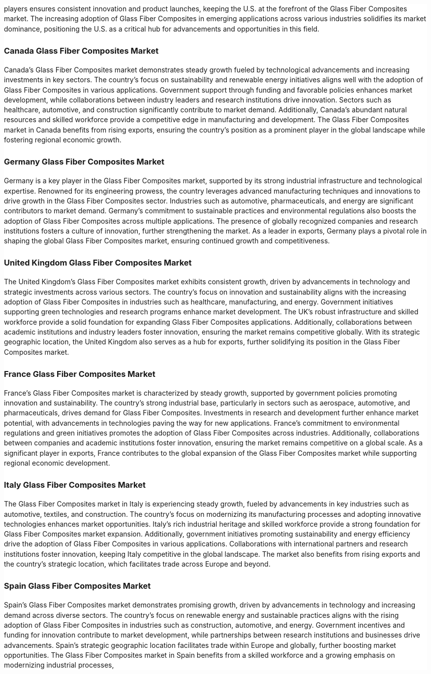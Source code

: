 players ensures consistent innovation and product launches, keeping the U.S. at the forefront of the Glass Fiber Composites market. The increasing adoption of Glass Fiber Composites in emerging applications across various industries solidifies its market dominance, positioning the U.S. as a critical hub for advancements and opportunities in this field.</p><h3>Canada Glass Fiber Composites Market</h3><p>Canada&rsquo;s Glass Fiber Composites market demonstrates steady growth fueled by technological advancements and increasing investments in key sectors. The country&rsquo;s focus on sustainability and renewable energy initiatives aligns well with the adoption of Glass Fiber Composites in various applications. Government support through funding and favorable policies enhances market development, while collaborations between industry leaders and research institutions drive innovation. Sectors such as healthcare, automotive, and construction significantly contribute to market demand. Additionally, Canada&rsquo;s abundant natural resources and skilled workforce provide a competitive edge in manufacturing and development. The Glass Fiber Composites market in Canada benefits from rising exports, ensuring the country&rsquo;s position as a prominent player in the global landscape while fostering regional economic growth.</p><h3>Germany Glass Fiber Composites Market</h3><p>Germany is a key player in the Glass Fiber Composites market, supported by its strong industrial infrastructure and technological expertise. Renowned for its engineering prowess, the country leverages advanced manufacturing techniques and innovations to drive growth in the Glass Fiber Composites sector. Industries such as automotive, pharmaceuticals, and energy are significant contributors to market demand. Germany&rsquo;s commitment to sustainable practices and environmental regulations also boosts the adoption of Glass Fiber Composites across multiple applications. The presence of globally recognized companies and research institutions fosters a culture of innovation, further strengthening the market. As a leader in exports, Germany plays a pivotal role in shaping the global Glass Fiber Composites market, ensuring continued growth and competitiveness.</p><h3>United Kingdom Glass Fiber Composites Market</h3><p>The United Kingdom&rsquo;s Glass Fiber Composites market exhibits consistent growth, driven by advancements in technology and strategic investments across various sectors. The country&rsquo;s focus on innovation and sustainability aligns with the increasing adoption of Glass Fiber Composites in industries such as healthcare, manufacturing, and energy. Government initiatives supporting green technologies and research programs enhance market development. The UK&rsquo;s robust infrastructure and skilled workforce provide a solid foundation for expanding Glass Fiber Composites applications. Additionally, collaborations between academic institutions and industry leaders foster innovation, ensuring the market remains competitive globally. With its strategic geographic location, the United Kingdom also serves as a hub for exports, further solidifying its position in the Glass Fiber Composites market.</p><h3>France Glass Fiber Composites Market</h3><p>France&rsquo;s Glass Fiber Composites market is characterized by steady growth, supported by government policies promoting innovation and sustainability. The country&rsquo;s strong industrial base, particularly in sectors such as aerospace, automotive, and pharmaceuticals, drives demand for Glass Fiber Composites. Investments in research and development further enhance market potential, with advancements in technologies paving the way for new applications. France&rsquo;s commitment to environmental regulations and green initiatives promotes the adoption of Glass Fiber Composites across industries. Additionally, collaborations between companies and academic institutions foster innovation, ensuring the market remains competitive on a global scale. As a significant player in exports, France contributes to the global expansion of the Glass Fiber Composites market while supporting regional economic development.</p><h3>Italy Glass Fiber Composites Market</h3><p>The Glass Fiber Composites market in Italy is experiencing steady growth, fueled by advancements in key industries such as automotive, textiles, and construction. The country&rsquo;s focus on modernizing its manufacturing processes and adopting innovative technologies enhances market opportunities. Italy&rsquo;s rich industrial heritage and skilled workforce provide a strong foundation for Glass Fiber Composites market expansion. Additionally, government initiatives promoting sustainability and energy efficiency drive the adoption of Glass Fiber Composites in various applications. Collaborations with international partners and research institutions foster innovation, keeping Italy competitive in the global landscape. The market also benefits from rising exports and the country&rsquo;s strategic location, which facilitates trade across Europe and beyond.</p><h3>Spain Glass Fiber Composites Market</h3><p>Spain&rsquo;s Glass Fiber Composites market demonstrates promising growth, driven by advancements in technology and increasing demand across diverse sectors. The country&rsquo;s focus on renewable energy and sustainable practices aligns with the rising adoption of Glass Fiber Composites in industries such as construction, automotive, and energy. Government incentives and funding for innovation contribute to market development, while partnerships between research institutions and businesses drive advancements. Spain&rsquo;s strategic geographic location facilitates trade within Europe and globally, further boosting market opportunities. The Glass Fiber Composites market in Spain benefits from a skilled workforce and a growing emphasis on modernizing industrial processes,